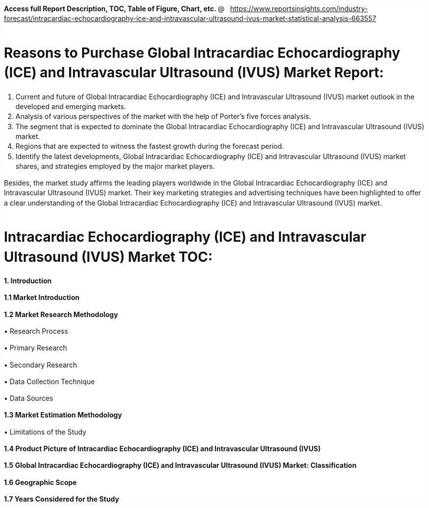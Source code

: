 <strong>Access full Report Description, TOC, Table of Figure, Chart, etc. </strong>@   <a href=https://www.reportsinsights.com/industry-forecast/intracardiac-echocardiography-ice-and-intravascular-ultrasound-ivus-market-statistical-analysis-663557 style=color:#0000ff;>https://www.reportsinsights.com/industry-forecast/intracardiac-echocardiography-ice-and-intravascular-ultrasound-ivus-market-statistical-analysis-663557</a>

# <strong>Reasons to Purchase Global Intracardiac Echocardiography (ICE) and Intravascular Ultrasound (IVUS) Market Report:</strong>
1. Current and future of Global Intracardiac Echocardiography (ICE) and Intravascular Ultrasound (IVUS) market outlook in the developed and emerging markets.
2. Analysis of various perspectives of the market with the help of Porter’s five forces analysis.
3. The segment that is expected to dominate the Global Intracardiac Echocardiography (ICE) and Intravascular Ultrasound (IVUS) market.
4. Regions that are expected to witness the fastest growth during the forecast period.
5. Identify the latest developments, Global Intracardiac Echocardiography (ICE) and Intravascular Ultrasound (IVUS) market shares, and strategies employed by the major market players.

Besides, the market study affirms the leading players worldwide in the Global Intracardiac Echocardiography (ICE) and Intravascular Ultrasound (IVUS) market. Their key marketing strategies and advertising techniques have been highlighted to offer a clear understanding of the Global Intracardiac Echocardiography (ICE) and Intravascular Ultrasound (IVUS) market.

# <strong>Intracardiac Echocardiography (ICE) and Intravascular Ultrasound (IVUS) Market TOC:</strong>

<strong>1. Introduction</strong>

<strong>1.1 Market Introduction</strong>

<strong>1.2 Market Research Methodology</strong>

• Research Process

• Primary Research

• Secondary Research

• Data Collection Technique

• Data Sources

<strong>1.3 Market Estimation Methodology</strong>

• Limitations of the Study

<strong>1.4 Product Picture of Intracardiac Echocardiography (ICE) and Intravascular Ultrasound (IVUS)</strong>

<strong>1.5 Global Intracardiac Echocardiography (ICE) and Intravascular Ultrasound (IVUS) Market: Classification</strong>

<strong>1.6 Geographic Scope</strong>

<strong>1.7 Years Considered for the Study</strong>
